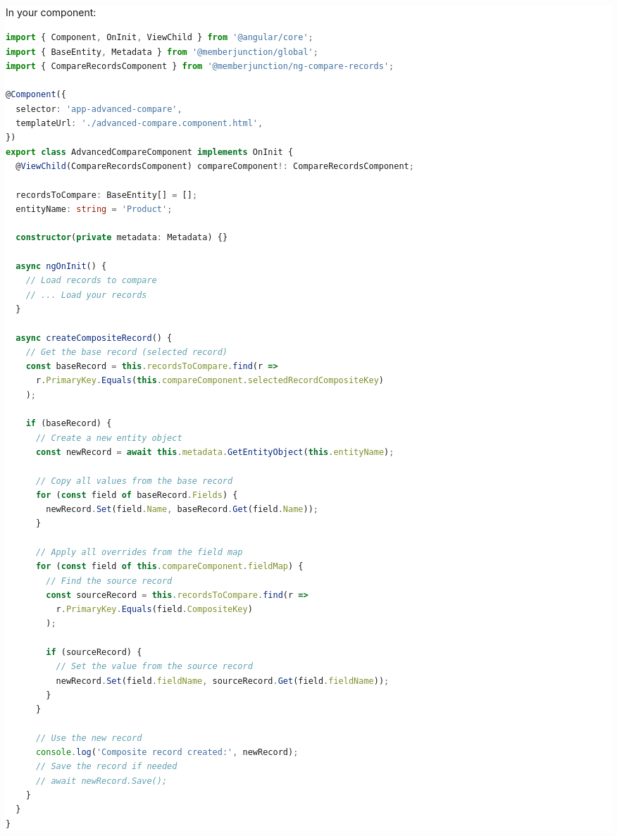 In your component:

```typescript
import { Component, OnInit, ViewChild } from '@angular/core';
import { BaseEntity, Metadata } from '@memberjunction/global';
import { CompareRecordsComponent } from '@memberjunction/ng-compare-records';

@Component({
  selector: 'app-advanced-compare',
  templateUrl: './advanced-compare.component.html',
})
export class AdvancedCompareComponent implements OnInit {
  @ViewChild(CompareRecordsComponent) compareComponent!: CompareRecordsComponent;
  
  recordsToCompare: BaseEntity[] = [];
  entityName: string = 'Product';

  constructor(private metadata: Metadata) {}

  async ngOnInit() {
    // Load records to compare
    // ... Load your records
  }

  async createCompositeRecord() {
    // Get the base record (selected record)
    const baseRecord = this.recordsToCompare.find(r => 
      r.PrimaryKey.Equals(this.compareComponent.selectedRecordCompositeKey)
    );
    
    if (baseRecord) {
      // Create a new entity object
      const newRecord = await this.metadata.GetEntityObject(this.entityName);
      
      // Copy all values from the base record
      for (const field of baseRecord.Fields) {
        newRecord.Set(field.Name, baseRecord.Get(field.Name));
      }
      
      // Apply all overrides from the field map
      for (const field of this.compareComponent.fieldMap) {
        // Find the source record
        const sourceRecord = this.recordsToCompare.find(r => 
          r.PrimaryKey.Equals(field.CompositeKey)
        );
        
        if (sourceRecord) {
          // Set the value from the source record
          newRecord.Set(field.fieldName, sourceRecord.Get(field.fieldName));
        }
      }
      
      // Use the new record
      console.log('Composite record created:', newRecord);
      // Save the record if needed
      // await newRecord.Save();
    }
  }
}
```
